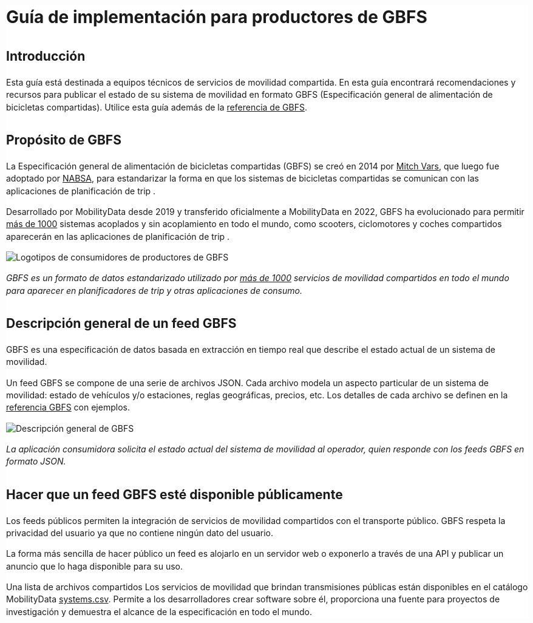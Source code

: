 # Guía de implementación para productores de GBFS

## Introducción

Esta guía está destinada a equipos técnicos de servicios de movilidad compartida. En esta guía encontrará recomendaciones y recursos para publicar el estado de su sistema de movilidad en formato GBFS (Especificación general de alimentación de bicicletas compartidas). Utilice esta guía además de la [referencia de GBFS](https://github.com/MobilityData/gbfs/blob/master/gbfs.md).

## Propósito de GBFS

La Especificación general de alimentación de bicicletas compartidas (GBFS) se creó en 2014 por [Mitch Vars](https://github.com/mplsmitch), que luego fue adoptado por [NABSA](https://nabsa.net/), para estandarizar la forma en que los sistemas de bicicletas compartidas se comunican con las aplicaciones de planificación de trip .

Desarrollado por MobilityData desde 2019 y transferido oficialmente a MobilityData en 2022, GBFS ha evolucionado para permitir [más de 1000](https://github.com/MobilityData/gbfs/blob/master/systems.csv) sistemas acoplados y sin acoplamiento en todo el mundo, como scooters, ciclomotores y coches compartidos aparecerán en las aplicaciones de planificación de trip .

<img src="../assets/gbfs_producer_consumer_logos.png" width="1000px" alt="Logotipos de consumidores de productores de GBFS">


_GBFS es un formato de datos estandarizado utilizado por [más de 1000](https://github.com/MobilityData/gbfs/blob/master/systems.csv) servicios de movilidad compartidos en todo el mundo para aparecer en planificadores de trip y otras aplicaciones de consumo._

## Descripción general de un feed GBFS

GBFS es una especificación de datos basada en extracción en tiempo real que describe el estado actual de un sistema de movilidad.

Un feed GBFS se compone de una serie de archivos JSON. Cada archivo modela un aspecto particular de un sistema de movilidad: estado de vehículos y/o estaciones, reglas geográficas, precios, etc. Los detalles de cada archivo se definen en la [referencia GBFS](https://github.com/MobilityData/gbfs/blob/master/gbfs.md) con ejemplos.

<img src="../assets/gbfs_overview.png" width="800px" alt="Descripción general de GBFS">

_La aplicación consumidora solicita el estado actual del sistema de movilidad al operador, quien responde con los feeds GBFS en formato JSON._

## Hacer que un feed GBFS esté disponible públicamente

Los feeds públicos permiten la integración de servicios de movilidad compartidos con el transporte público. GBFS respeta la privacidad del usuario ya que no contiene ningún dato del usuario.

La forma más sencilla de hacer público un feed es alojarlo en un servidor web o exponerlo a través de una API y publicar un anuncio que lo haga disponible para su uso.

Una lista de archivos compartidos Los servicios de movilidad que brindan transmisiones públicas están disponibles en el catálogo MobilityData [systems.csv](https://github.com/MobilityData/gbfs/blob/master/systems.csv). Permite a los desarrolladores crear software sobre él, proporciona una fuente para proyectos de investigación y demuestra el alcance de la especificación en todo el mundo.

